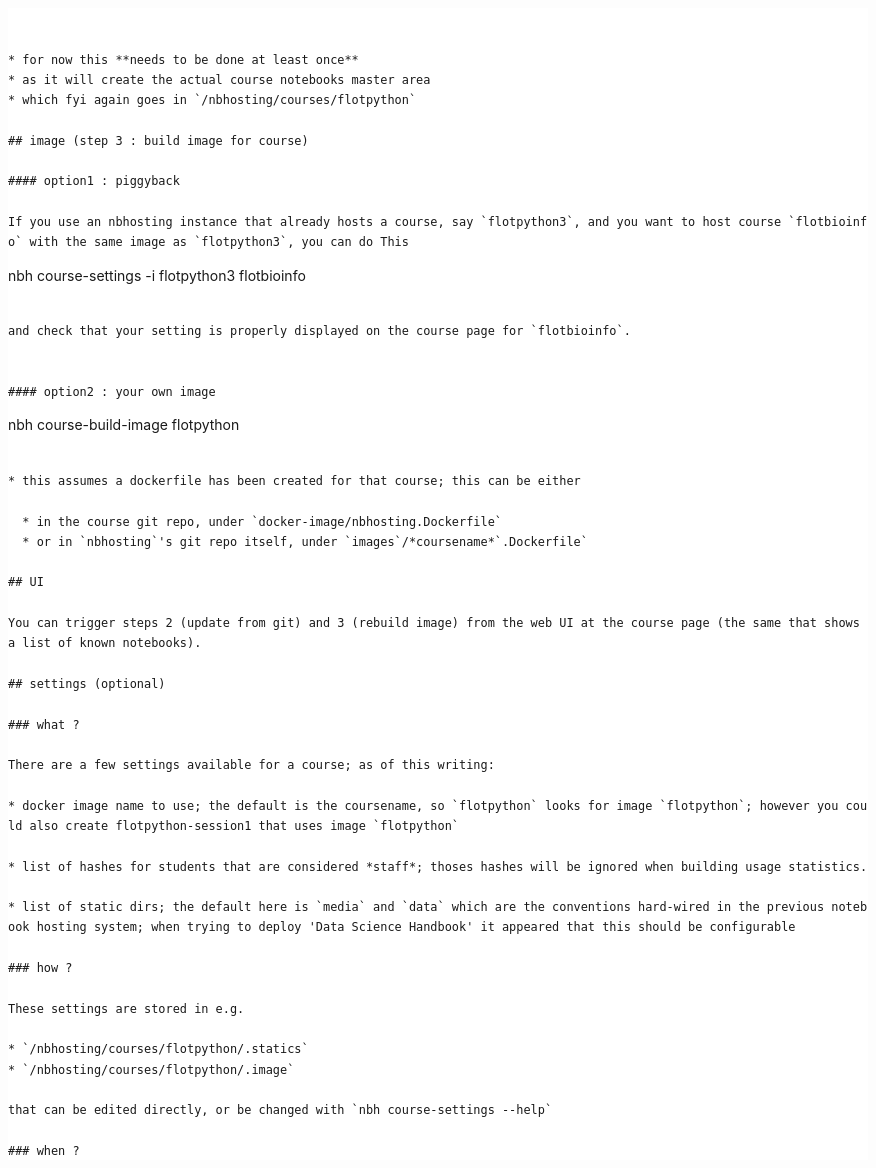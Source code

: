 ```


* for now this **needs to be done at least once**
* as it will create the actual course notebooks master area
* which fyi again goes in `/nbhosting/courses/flotpython`

## image (step 3 : build image for course)

#### option1 : piggyback

If you use an nbhosting instance that already hosts a course, say `flotpython3`, and you want to host course `flotbioinfo` with the same image as `flotpython3`, you can do This

```
nbh course-settings -i flotpython3 flotbioinfo
```

and check that your setting is properly displayed on the course page for `flotbioinfo`.


#### option2 : your own image

```
nbh course-build-image flotpython
```

* this assumes a dockerfile has been created for that course; this can be either

  * in the course git repo, under `docker-image/nbhosting.Dockerfile`
  * or in `nbhosting`'s git repo itself, under `images`/*coursename*`.Dockerfile`

## UI

You can trigger steps 2 (update from git) and 3 (rebuild image) from the web UI at the course page (the same that shows a list of known notebooks).

## settings (optional)

### what ?

There are a few settings available for a course; as of this writing:

* docker image name to use; the default is the coursename, so `flotpython` looks for image `flotpython`; however you could also create flotpython-session1 that uses image `flotpython`

* list of hashes for students that are considered *staff*; thoses hashes will be ignored when building usage statistics.

* list of static dirs; the default here is `media` and `data` which are the conventions hard-wired in the previous notebook hosting system; when trying to deploy 'Data Science Handbook' it appeared that this should be configurable

### how ?

These settings are stored in e.g.

* `/nbhosting/courses/flotpython/.statics`
* `/nbhosting/courses/flotpython/.image`

that can be edited directly, or be changed with `nbh course-settings --help`

### when ?

```